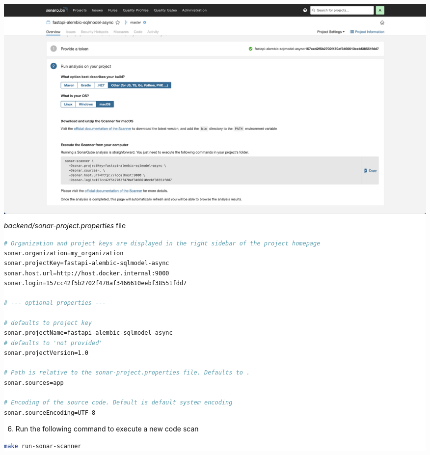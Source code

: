   <img src="static/sonarqube5.png" align="center"/>
</p>

*backend/sonar-project.properties* file
```sh
# Organization and project keys are displayed in the right sidebar of the project homepage
sonar.organization=my_organization
sonar.projectKey=fastapi-alembic-sqlmodel-async
sonar.host.url=http://host.docker.internal:9000
sonar.login=157cc42f5b2702f470af3466610eebf38551fdd7

# --- optional properties ---

# defaults to project key
sonar.projectName=fastapi-alembic-sqlmodel-async
# defaults to 'not provided'
sonar.projectVersion=1.0

# Path is relative to the sonar-project.properties file. Defaults to .
sonar.sources=app

# Encoding of the source code. Default is default system encoding
sonar.sourceEncoding=UTF-8
```

6. Run the following command to execute a new code scan
```sh
make run-sonar-scanner
```
<p align="center">